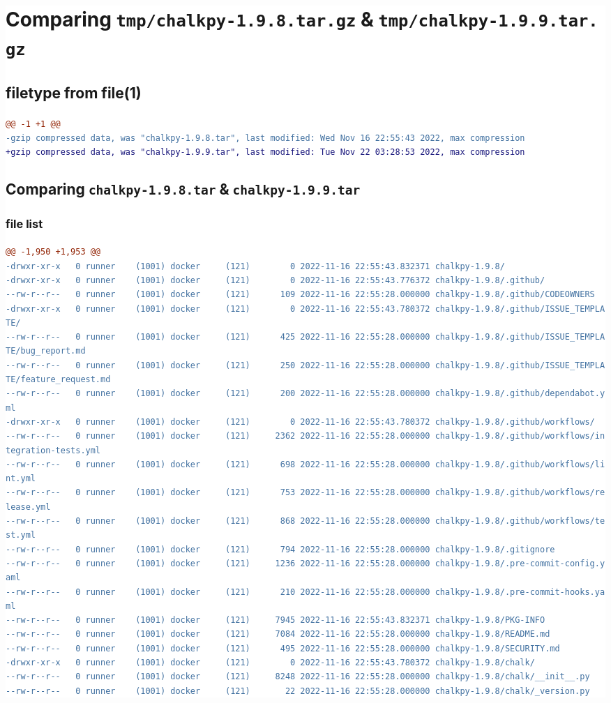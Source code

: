 # Comparing `tmp/chalkpy-1.9.8.tar.gz` & `tmp/chalkpy-1.9.9.tar.gz`

## filetype from file(1)

```diff
@@ -1 +1 @@
-gzip compressed data, was "chalkpy-1.9.8.tar", last modified: Wed Nov 16 22:55:43 2022, max compression
+gzip compressed data, was "chalkpy-1.9.9.tar", last modified: Tue Nov 22 03:28:53 2022, max compression
```

## Comparing `chalkpy-1.9.8.tar` & `chalkpy-1.9.9.tar`

### file list

```diff
@@ -1,950 +1,953 @@
-drwxr-xr-x   0 runner    (1001) docker     (121)        0 2022-11-16 22:55:43.832371 chalkpy-1.9.8/
-drwxr-xr-x   0 runner    (1001) docker     (121)        0 2022-11-16 22:55:43.776372 chalkpy-1.9.8/.github/
--rw-r--r--   0 runner    (1001) docker     (121)      109 2022-11-16 22:55:28.000000 chalkpy-1.9.8/.github/CODEOWNERS
-drwxr-xr-x   0 runner    (1001) docker     (121)        0 2022-11-16 22:55:43.780372 chalkpy-1.9.8/.github/ISSUE_TEMPLATE/
--rw-r--r--   0 runner    (1001) docker     (121)      425 2022-11-16 22:55:28.000000 chalkpy-1.9.8/.github/ISSUE_TEMPLATE/bug_report.md
--rw-r--r--   0 runner    (1001) docker     (121)      250 2022-11-16 22:55:28.000000 chalkpy-1.9.8/.github/ISSUE_TEMPLATE/feature_request.md
--rw-r--r--   0 runner    (1001) docker     (121)      200 2022-11-16 22:55:28.000000 chalkpy-1.9.8/.github/dependabot.yml
-drwxr-xr-x   0 runner    (1001) docker     (121)        0 2022-11-16 22:55:43.780372 chalkpy-1.9.8/.github/workflows/
--rw-r--r--   0 runner    (1001) docker     (121)     2362 2022-11-16 22:55:28.000000 chalkpy-1.9.8/.github/workflows/integration-tests.yml
--rw-r--r--   0 runner    (1001) docker     (121)      698 2022-11-16 22:55:28.000000 chalkpy-1.9.8/.github/workflows/lint.yml
--rw-r--r--   0 runner    (1001) docker     (121)      753 2022-11-16 22:55:28.000000 chalkpy-1.9.8/.github/workflows/release.yml
--rw-r--r--   0 runner    (1001) docker     (121)      868 2022-11-16 22:55:28.000000 chalkpy-1.9.8/.github/workflows/test.yml
--rw-r--r--   0 runner    (1001) docker     (121)      794 2022-11-16 22:55:28.000000 chalkpy-1.9.8/.gitignore
--rw-r--r--   0 runner    (1001) docker     (121)     1236 2022-11-16 22:55:28.000000 chalkpy-1.9.8/.pre-commit-config.yaml
--rw-r--r--   0 runner    (1001) docker     (121)      210 2022-11-16 22:55:28.000000 chalkpy-1.9.8/.pre-commit-hooks.yaml
--rw-r--r--   0 runner    (1001) docker     (121)     7945 2022-11-16 22:55:43.832371 chalkpy-1.9.8/PKG-INFO
--rw-r--r--   0 runner    (1001) docker     (121)     7084 2022-11-16 22:55:28.000000 chalkpy-1.9.8/README.md
--rw-r--r--   0 runner    (1001) docker     (121)      495 2022-11-16 22:55:28.000000 chalkpy-1.9.8/SECURITY.md
-drwxr-xr-x   0 runner    (1001) docker     (121)        0 2022-11-16 22:55:43.780372 chalkpy-1.9.8/chalk/
--rw-r--r--   0 runner    (1001) docker     (121)     8248 2022-11-16 22:55:28.000000 chalkpy-1.9.8/chalk/__init__.py
--rw-r--r--   0 runner    (1001) docker     (121)       22 2022-11-16 22:55:28.000000 chalkpy-1.9.8/chalk/_version.py
```